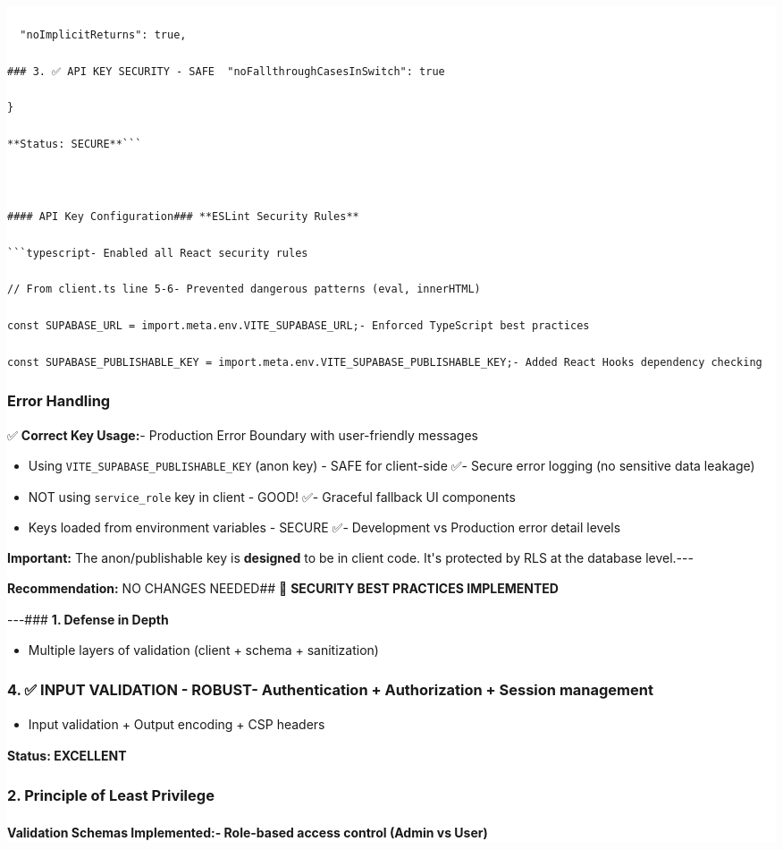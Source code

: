 ```````typescript---

  "noImplicitReturns": true,

### 3. ✅ API KEY SECURITY - SAFE  "noFallthroughCasesInSwitch": true

}

**Status: SECURE**```



#### API Key Configuration### **ESLint Security Rules**

```typescript- Enabled all React security rules

// From client.ts line 5-6- Prevented dangerous patterns (eval, innerHTML)

const SUPABASE_URL = import.meta.env.VITE_SUPABASE_URL;- Enforced TypeScript best practices

const SUPABASE_PUBLISHABLE_KEY = import.meta.env.VITE_SUPABASE_PUBLISHABLE_KEY;- Added React Hooks dependency checking

```````

### **Error Handling**

✅ **Correct Key Usage:**- Production Error Boundary with user-friendly messages

- Using `VITE_SUPABASE_PUBLISHABLE_KEY` (anon key) - SAFE for client-side ✅- Secure error logging (no sensitive data leakage)

- NOT using `service_role` key in client - GOOD! ✅- Graceful fallback UI components

- Keys loaded from environment variables - SECURE ✅- Development vs Production error detail levels

**Important:** The anon/publishable key is **designed** to be in client code. It's protected by RLS at the database level.---

**Recommendation:** NO CHANGES NEEDED## 🎯 **SECURITY BEST PRACTICES IMPLEMENTED**

---### **1. Defense in Depth**

- Multiple layers of validation (client + schema + sanitization)

### 4. ✅ INPUT VALIDATION - ROBUST- Authentication + Authorization + Session management

- Input validation + Output encoding + CSP headers

**Status: EXCELLENT**

### **2. Principle of Least Privilege**

#### Validation Schemas Implemented:- Role-based access control (Admin vs User)
